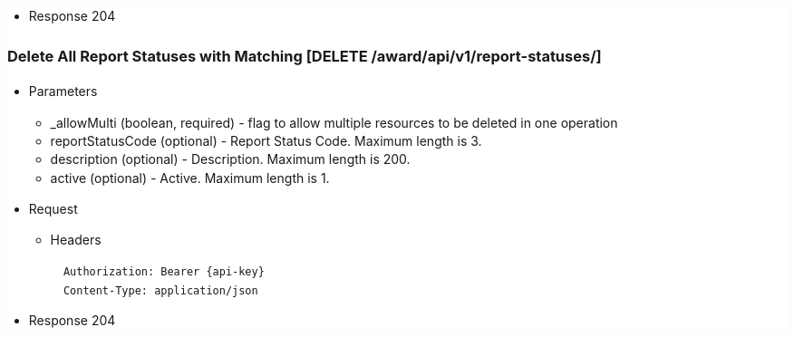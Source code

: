 + Response 204

### Delete All Report Statuses with Matching [DELETE /award/api/v1/report-statuses/]

+ Parameters

    + _allowMulti (boolean, required) - flag to allow multiple resources to be deleted in one operation
    + reportStatusCode (optional) - Report Status Code. Maximum length is 3.
    + description (optional) - Description. Maximum length is 200.
    + active (optional) - Active. Maximum length is 1.

      
+ Request

    + Headers

            Authorization: Bearer {api-key}
            Content-Type: application/json

+ Response 204
